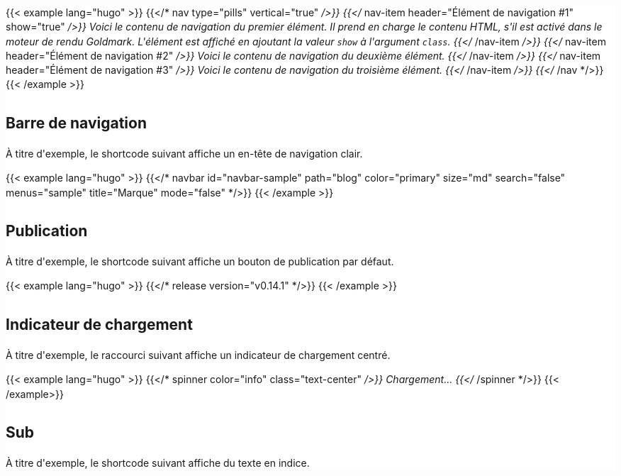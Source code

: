 
{{< example lang="hugo" >}}
  {{</* nav type="pills" vertical="true" */>}}
    {{</* nav-item header="Élément de navigation #1" show="true" */>}}
      Voici le contenu de navigation du premier élément. Il prend en charge le contenu HTML, s'il est
      activé dans le moteur de rendu Goldmark. L'élément est affiché en ajoutant la valeur `show` à l'argument `class`.
    {{</* /nav-item */>}}
    {{</* nav-item header="Élément de navigation #2" */>}}
      Voici le contenu de navigation du deuxième élément.
    {{</* /nav-item */>}}
    {{</* nav-item header="Élément de navigation #3" */>}}
      Voici le contenu de navigation du troisième élément.
    {{</* /nav-item */>}}
  {{</* /nav */>}}
{{< /example >}}


## Barre de navigation

À titre d'exemple, le shortcode suivant affiche un en-tête de navigation clair.


{{< example lang="hugo" >}}
{{</* navbar id="navbar-sample" path="blog" color="primary" size="md" search="false" menus="sample" title="Marque" mode="false" */>}}
{{< /example >}}


## Publication

À titre d'exemple, le shortcode suivant affiche un bouton de publication par défaut.


{{< example lang="hugo" >}}
{{</* release version="v0.14.1" */>}}
{{< /example >}}


## Indicateur de chargement

À titre d'exemple, le raccourci suivant affiche un indicateur de chargement centré.


{{< example lang="hugo" >}}
{{</* spinner color="info" class="text-center" */>}}
Chargement...
{{</* /spinner */>}}
{{< /example>}}


## Sub

À titre d'exemple, le shortcode suivant affiche du texte en indice.


